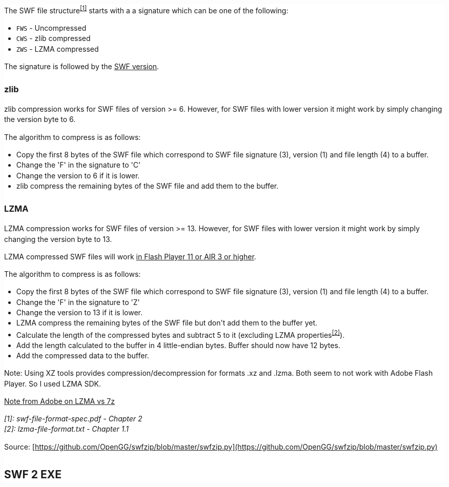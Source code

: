 The SWF file structure<sup>[\[1\]](#swf-format)</sup> starts with a a signature which can be one of the following:

-   `FWS` - Uncompressed
-   `CWS` - zlib compressed
-   `ZWS` - LZMA compressed

The signature is followed by the [SWF version](https://www.adobe.com/devnet/air/articles/versioning-in-flash-runtime-swf-version.html).

### zlib

zlib compression works for SWF files of version >= 6. However, for SWF files with lower version it might work by simply changing the version byte to 6.

The algorithm to compress is as follows:

-   Copy the first 8 bytes of the SWF file which correspond to SWF file signature (3), version (1) and file length (4) to a buffer.
-   Change the 'F' in the signature to 'C'
-   Change the version to 6 if it is lower.
-   zlib compress the remaining bytes of the SWF file and add them to the buffer.

### LZMA

LZMA compression works for SWF files of version >= 13. However, for SWF files with lower version it might work by simply changing the version byte to 13.

LZMA compressed SWF files will work [in Flash Player 11 or AIR 3 or higher](https://www.adobe.com/devnet/flash/articles/concept-lzma-compression.html).

The algorithm to compress is as follows:

-   Copy the first 8 bytes of the SWF file which correspond to SWF file signature (3), version (1) and file length (4) to a buffer.
-   Change the 'F' in the signature to 'Z'
-   Change the version to 13 if it is lower.
-   LZMA compress the remaining bytes of the SWF file but don't add them to the buffer yet.
-   Calculate the length of the compressed bytes and subtract 5 to it (excluding LZMA properties<sup>[\[2\]](#lzma-format)</sup>).
-   Add the length calculated to the buffer in 4 little-endian bytes. Buffer should now have 12 bytes.
-   Add the compressed data to the buffer.

Note: Using XZ tools provides compression/decompression for formats .xz and .lzma. Both seem to not work with Adobe Flash Player. So I used LZMA SDK.

[Note from Adobe on LZMA vs 7z](https://helpx.adobe.com/flash-player/kb/exception-thrown-you-decompress-lzma-compressed.html)

<a name="swf-format"></a>*\[1]: swf-file-format-spec.pdf - Chapter 2*  \
<a name="lzma-format"></a>*\[2]: lzma-file-format.txt - Chapter 1.1*

Source: [https://github.com/OpenGG/swfzip/blob/master/swfzip.py](https://github.com/OpenGG/swfzip/blob/master/swfzip.py)

## SWF 2 EXE
